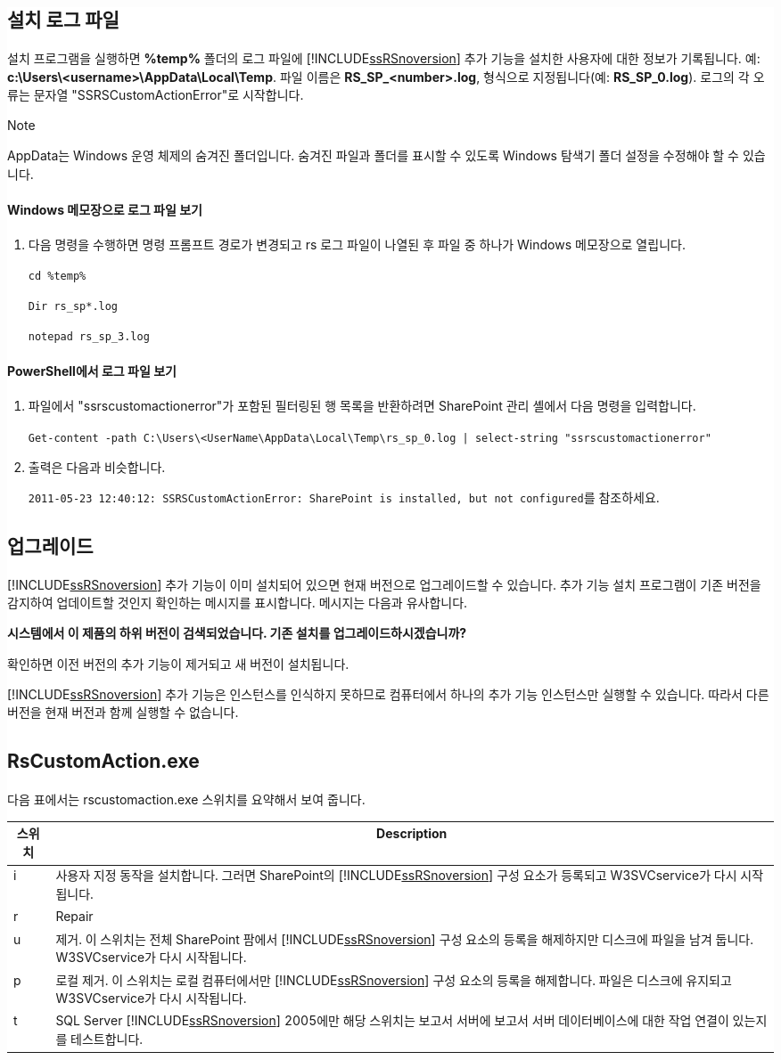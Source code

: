 ##  <a name="bkmk_logfiles"></a> 설치 로그 파일  
 설치 프로그램을 실행하면 **%temp%** 폴더의 로그 파일에 [!INCLUDE[ssRSnoversion](../../includes/ssrsnoversion-md.md)] 추가 기능을 설치한 사용자에 대한 정보가 기록됩니다. 예: **c:\Users\\<username\>\AppData\Local\Temp**. 파일 이름은 **RS_SP_\<number>.log**, 형식으로 지정됩니다(예: **RS_SP_0.log**). 로그의 각 오류는 문자열 "SSRSCustomActionError"로 시작합니다.  
  
> [!NOTE]  
>  AppData는 Windows 운영 체제의 숨겨진 폴더입니다. 숨겨진 파일과 폴더를 표시할 수 있도록 Windows 탐색기 폴더 설정을 수정해야 할 수 있습니다.  
  
#### <a name="view-a-log-file-with-windows-notepad"></a>Windows 메모장으로 로그 파일 보기  
  
1.  다음 명령을 수행하면 명령 프롬프트 경로가 변경되고 rs 로그 파일이 나열된 후 파일 중 하나가 Windows 메모장으로 열립니다.  
  
    ```  
    cd %temp%  
    ```  
  
    ```  
    Dir rs_sp*.log  
    ```  
  
    ```  
    notepad rs_sp_3.log  
    ```  
  
#### <a name="view-a-log-file-with-powershell"></a>PowerShell에서 로그 파일 보기  
  
1.  파일에서 "ssrscustomactionerror"가 포함된 필터링된 행 목록을 반환하려면 SharePoint 관리 셸에서 다음 명령을 입력합니다.  
  
    ```  
    Get-content -path C:\Users\<UserName\AppData\Local\Temp\rs_sp_0.log | select-string "ssrscustomactionerror"  
    ```  
  
2.  출력은 다음과 비슷합니다.  
  
     `2011-05-23 12:40:12: SSRSCustomActionError: SharePoint is installed, but not configured`를 참조하세요.  
  
##  <a name="bkmk_upgrade"></a> 업그레이드  
 [!INCLUDE[ssRSnoversion](../../includes/ssrsnoversion-md.md)] 추가 기능이 이미 설치되어 있으면 현재 버전으로 업그레이드할 수 있습니다. 추가 기능 설치 프로그램이 기존 버전을 감지하여 업데이트할 것인지 확인하는 메시지를 표시합니다. 메시지는 다음과 유사합니다.  
  
 **시스템에서 이 제품의 하위 버전이 검색되었습니다. 기존 설치를 업그레이드하시겠습니까?**  
  
 확인하면 이전 버전의 추가 기능이 제거되고 새 버전이 설치됩니다.  
  
 [!INCLUDE[ssRSnoversion](../../includes/ssrsnoversion-md.md)] 추가 기능은 인스턴스를 인식하지 못하므로 컴퓨터에서 하나의 추가 기능 인스턴스만 실행할 수 있습니다. 따라서 다른 버전을 현재 버전과 함께 실행할 수 없습니다.  
  
##  <a name="bkmk_rscustomaction"></a> RsCustomAction.exe  
 다음 표에서는 rscustomaction.exe 스위치를 요약해서 보여 줍니다.  
  
|스위치|Description|  
|------------|-----------------|  
|i|사용자 지정 동작을 설치합니다. 그러면 SharePoint의 [!INCLUDE[ssRSnoversion](../../includes/ssrsnoversion-md.md)] 구성 요소가 등록되고 W3SVCservice가 다시 시작됩니다.|  
|r|Repair|  
|u|제거. 이 스위치는 전체 SharePoint 팜에서 [!INCLUDE[ssRSnoversion](../../includes/ssrsnoversion-md.md)] 구성 요소의 등록을 해제하지만 디스크에 파일을 남겨 둡니다. W3SVCservice가 다시 시작됩니다.|  
|p|로컬 제거. 이 스위치는 로컬 컴퓨터에서만 [!INCLUDE[ssRSnoversion](../../includes/ssrsnoversion-md.md)] 구성 요소의 등록을 해제합니다. 파일은 디스크에 유지되고 W3SVCservice가 다시 시작됩니다.|  
|t|SQL Server [!INCLUDE[ssRSnoversion](../../includes/ssrsnoversion-md.md)] 2005에만 해당 스위치는 보고서 서버에 보고서 서버 데이터베이스에 대한 작업 연결이 있는지를 테스트합니다.|  
  